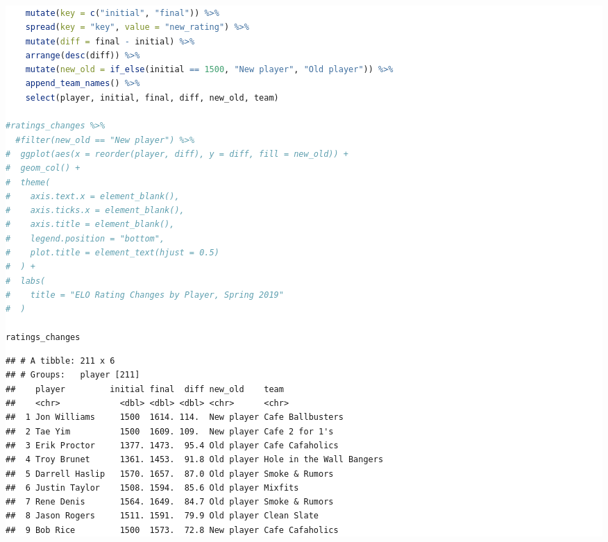 ``` r
    mutate(key = c("initial", "final")) %>% 
    spread(key = "key", value = "new_rating") %>% 
    mutate(diff = final - initial) %>% 
    arrange(desc(diff)) %>% 
    mutate(new_old = if_else(initial == 1500, "New player", "Old player")) %>% 
    append_team_names() %>% 
    select(player, initial, final, diff, new_old, team)

#ratings_changes %>% 
  #filter(new_old == "New player") %>% 
#  ggplot(aes(x = reorder(player, diff), y = diff, fill = new_old)) +
#  geom_col() +
#  theme(
#    axis.text.x = element_blank(),
#    axis.ticks.x = element_blank(),
#    axis.title = element_blank(),
#    legend.position = "bottom",
#    plot.title = element_text(hjust = 0.5)
#  ) +
#  labs(
#    title = "ELO Rating Changes by Player, Spring 2019"
#  )

ratings_changes
```

    ## # A tibble: 211 x 6
    ## # Groups:   player [211]
    ##    player         initial final  diff new_old    team                    
    ##    <chr>            <dbl> <dbl> <dbl> <chr>      <chr>                   
    ##  1 Jon Williams     1500  1614. 114.  New player Cafe Ballbusters        
    ##  2 Tae Yim          1500  1609. 109.  New player Cafe 2 for 1's          
    ##  3 Erik Proctor     1377. 1473.  95.4 Old player Cafe Cafaholics         
    ##  4 Troy Brunet      1361. 1453.  91.8 Old player Hole in the Wall Bangers
    ##  5 Darrell Haslip   1570. 1657.  87.0 Old player Smoke & Rumors          
    ##  6 Justin Taylor    1508. 1594.  85.6 Old player Mixfits                 
    ##  7 Rene Denis       1564. 1649.  84.7 Old player Smoke & Rumors          
    ##  8 Jason Rogers     1511. 1591.  79.9 Old player Clean Slate             
    ##  9 Bob Rice         1500  1573.  72.8 New player Cafe Cafaholics         